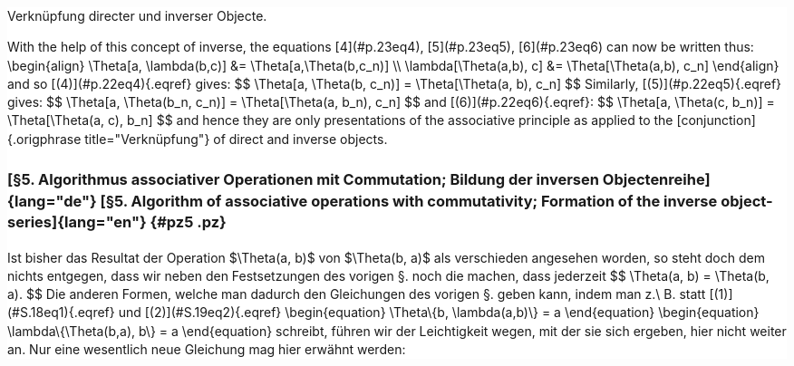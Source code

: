 Verknüpfung directer und inverser Objecte.
</p>
<p lang="en">
With the help of this concept of inverse, the equations
[4](#p.23eq4), [5](#p.23eq5), [6](#p.23eq6) 
can now be written thus: 
\begin{align}
\Theta[a, \lambda(b,c)] &= \Theta[a,\Theta(b,c_n)] \\
\lambda[\Theta(a,b), c] &= \Theta[\Theta(a,b), c_n]
\end{align}
and so [(4)](#p.22eq4){.eqref} gives: 
$$
\Theta[a, \Theta(b, c_n)] = \Theta[\Theta(a, b), c_n] 
$$
Similarly, [(5)](#p.22eq5){.eqref} gives: 
$$
\Theta[a, \Theta(b_n, c_n)] = \Theta[\Theta(a, b_n), c_n]
$$
and [(6)](#p.22eq6){.eqref}: 
$$
\Theta[a, \Theta(c, b_n)] = \Theta[\Theta(a, c), b_n]
$$
and hence they are only presentations of the associative principle
as applied to the [conjunction]{.origphrase title="Verknüpfung"}
of direct and inverse objects.
</p>
</div>

<div class="parallel">
  <a lang="de" class="origpage" id="S.25" title="Seite 25"></a>

  <a lang="en" class="origpage" id="p.25" title="Page 25"></a>
</div>

### [§5. Algorithmus associativer Operationen mit Commutation; Bildung der inversen Objectenreihe]{lang="de"} [§5. Algorithm of associative operations with commutativity; Formation of the inverse object-series]{lang="en"} {#pz5 .pz}

<div class="parallel">
<p lang="de">
Ist bisher das Resultat der Operation $\Theta(a, b)$ von $\Theta(b, a)$
als verschieden angesehen worden, so steht doch dem nichts entgegen,
dass wir neben den Festsetzungen des vorigen §. noch die 
machen, dass jederzeit 
$$
\Theta(a, b) = \Theta(b, a). 
$$
Die anderen Formen, welche man dadurch den Gleichungen des 
vorigen §. geben kann, indem man z.\ B. statt [(1)](#S.18eq1){.eqref}
und [(2)](#S.19eq2){.eqref} 
<span class="numbered" id="S.25eq1*" data-label="1*">
\begin{equation}
\Theta\{b, \lambda(a,b)\} = a
\end{equation}
</span>
<span class="numbered" id="S.25eq2*" data-label="2*">
\begin{equation}
\lambda\{\Theta(b,a), b\} = a
\end{equation}
</span>
schreibt, führen wir der Leichtigkeit wegen, mit der sie sich ergeben,
hier nicht weiter an. Nur eine wesentlich neue Gleichung mag hier
erwähnt werden:
</p>